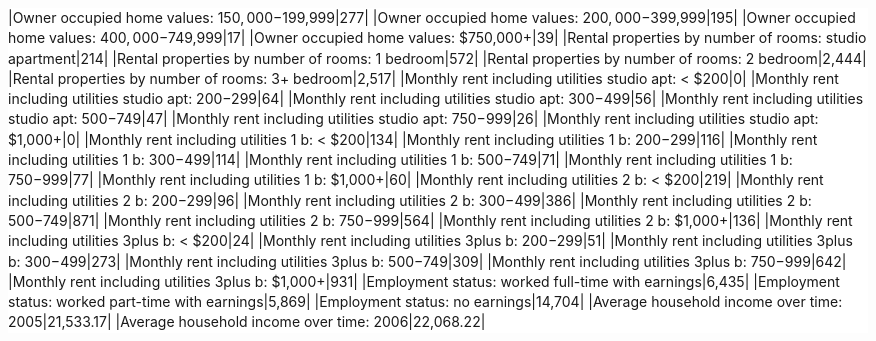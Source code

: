 |Owner occupied home values: $150,000-$199,999|277|
|Owner occupied home values: $200,000-$399,999|195|
|Owner occupied home values: $400,000-$749,999|17|
|Owner occupied home values: $750,000+|39|
|Rental properties by number of rooms: studio apartment|214|
|Rental properties by number of rooms: 1 bedroom|572|
|Rental properties by number of rooms: 2 bedroom|2,444|
|Rental properties by number of rooms: 3+ bedroom|2,517|
|Monthly rent including utilities studio apt: < $200|0|
|Monthly rent including utilities studio apt: $200-$299|64|
|Monthly rent including utilities studio apt: $300-$499|56|
|Monthly rent including utilities studio apt: $500-$749|47|
|Monthly rent including utilities studio apt: $750-$999|26|
|Monthly rent including utilities studio apt: $1,000+|0|
|Monthly rent including utilities 1 b: < $200|134|
|Monthly rent including utilities 1 b: $200-$299|116|
|Monthly rent including utilities 1 b: $300-$499|114|
|Monthly rent including utilities 1 b: $500-$749|71|
|Monthly rent including utilities 1 b: $750-$999|77|
|Monthly rent including utilities 1 b: $1,000+|60|
|Monthly rent including utilities 2 b: < $200|219|
|Monthly rent including utilities 2 b: $200-$299|96|
|Monthly rent including utilities 2 b: $300-$499|386|
|Monthly rent including utilities 2 b: $500-$749|871|
|Monthly rent including utilities 2 b: $750-$999|564|
|Monthly rent including utilities 2 b: $1,000+|136|
|Monthly rent including utilities 3plus b: < $200|24|
|Monthly rent including utilities 3plus b: $200-$299|51|
|Monthly rent including utilities 3plus b: $300-$499|273|
|Monthly rent including utilities 3plus b: $500-$749|309|
|Monthly rent including utilities 3plus b: $750-$999|642|
|Monthly rent including utilities 3plus b: $1,000+|931|
|Employment status: worked full-time with earnings|6,435|
|Employment status: worked part-time with earnings|5,869|
|Employment status: no earnings|14,704|
|Average household income over time: 2005|21,533.17|
|Average household income over time: 2006|22,068.22|